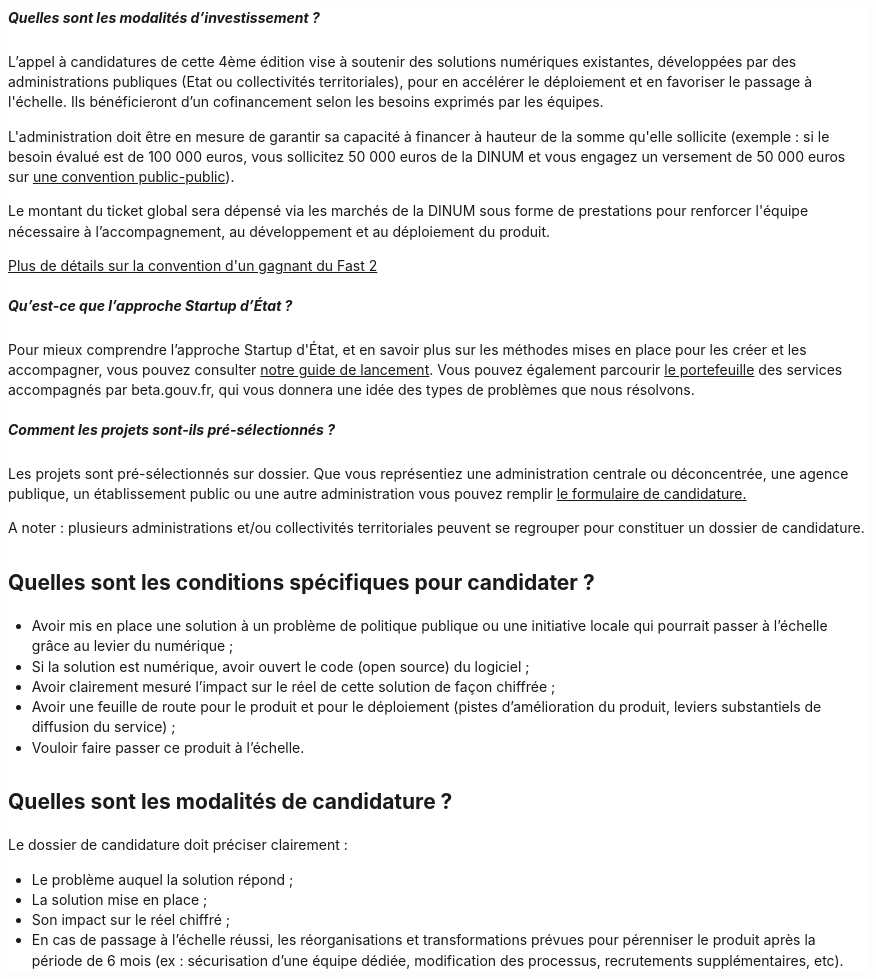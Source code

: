 ##### Quelles sont les modalités d’investissement ?

L’appel à candidatures de cette 4ème édition vise à soutenir des solutions numériques existantes, développées par des administrations publiques (Etat ou collectivités territoriales), pour en accélérer le déploiement et en favoriser le passage à l'échelle. Ils bénéficieront d’un cofinancement selon les besoins exprimés par les équipes.

L'administration doit être en mesure de garantir sa capacité à financer à hauteur de la somme qu'elle sollicite (exemple : si le besoin évalué est de 100 000 euros, vous sollicitez 50 000 euros de la DINUM et vous engagez un versement de 50 000 euros sur [une convention public-public](https://www.data.gouv.fr/en/datasets/conventions-de-partenariat/)).

Le montant du ticket global sera dépensé via les marchés de la DINUM sous forme de prestations pour renforcer l'équipe nécessaire à l’accompagnement, au développement et au déploiement du produit. 

[Plus de détails sur la convention d'un gagnant du Fast 2](https://static.data.gouv.fr/resources/conventions-de-partenariat/20191211-144234/avenant-trackdechets.pdf) 

##### Qu’est-ce que l’approche Startup d’État ?

Pour mieux comprendre l’approche Startup d'État, et en savoir plus sur les méthodes mises en place pour les créer et les accompagner, vous pouvez consulter [notre guide de lancement](https://beta.gouv.fr/content/docs/guide.pdf). Vous pouvez également parcourir [le portefeuille](https://beta.gouv.fr/startups/) des services accompagnés par beta.gouv.fr, qui vous donnera une idée des types de problèmes que nous résolvons.

##### Comment les projets sont-ils pré-sélectionnés ?

Les projets sont pré-sélectionnés sur dossier. Que vous représentiez une administration centrale ou déconcentrée, une agence publique, un établissement public ou une autre administration vous pouvez remplir [le formulaire de candidature.](https://www.demarches-simplifiees.fr/commencer/fast4) 

A noter : plusieurs administrations et/ou collectivités territoriales peuvent se regrouper pour constituer un dossier de candidature.

## Quelles sont les conditions spécifiques pour candidater ?

* Avoir mis en place une solution à un problème de politique publique ou une initiative locale qui pourrait passer à l’échelle grâce au levier du numérique ;
* Si la solution est numérique, avoir ouvert le code (open source) du logiciel ;
* Avoir clairement mesuré l’impact sur le réel de cette solution de façon chiffrée ;
* Avoir une feuille de route pour le produit et pour le déploiement (pistes d’amélioration du produit, leviers substantiels de diffusion du service) ;
* Vouloir faire passer ce produit à l’échelle.

## Quelles sont les modalités de candidature ?

Le dossier de candidature doit préciser clairement :

* Le problème auquel la solution répond ;
* La solution mise en place ;
* Son impact sur le réel chiffré ;
* En cas de passage à l’échelle réussi, les réorganisations et transformations prévues pour pérenniser le produit après la période de 6 mois (ex : sécurisation d’une équipe dédiée, modification des processus, recrutements supplémentaires, etc).
